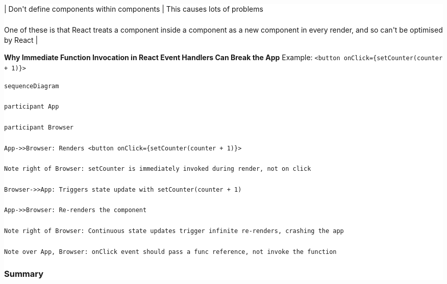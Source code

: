 | Don't define components within components | This causes lots of problems<br><br>One of these is that React treats a component inside a component as a new component in every render, and so can't be optimised by React                                                                                                                                                                                                                                                                                                                                                                                                                                                                                                                                                                                                                                                                                                                                                                                                                                                                                                                                                                                                                                                        |

**Why Immediate Function Invocation in React Event Handlers Can Break the App**
Example: `<button onClick={setCounter(counter + 1)}>`

```mermaid
sequenceDiagram

participant App

participant Browser

App->>Browser: Renders <button onClick={setCounter(counter + 1)}>

Note right of Browser: setCounter is immediately invoked during render, not on click

Browser->>App: Triggers state update with setCounter(counter + 1)

App->>Browser: Re-renders the component

Note right of Browser: Continuous state updates trigger infinite re-renders, crashing the app

Note over App, Browser: onClick event should pass a func reference, not invoke the function
```



### Summary
